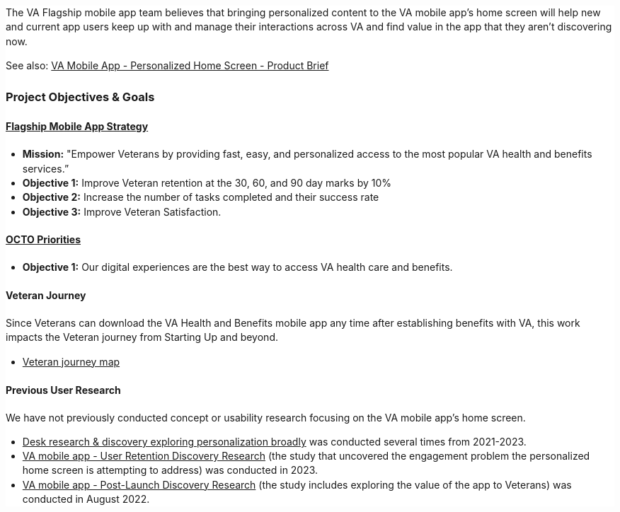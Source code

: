 
The VA Flagship mobile app team believes that bringing personalized content to the VA mobile app’s home screen will help new and current app users keep up with and manage their interactions across VA and find value in the app that they aren’t discovering now.

See also: [VA Mobile App - Personalized Home Screen - Product Brief](https://github.com/department-of-veterans-affairs/va.gov-team/blob/master/products/va-mobile-app/features/design-personalization/product/Personalized_homescreen-Product-Brief-2023.md)


### Project Objectives & Goals


#### [Flagship Mobile App Strategy]([https://docs.google.com/presentation/d/1j0rO2HvDwHDTzunG3judC1HXOiWfGNTXVciLAkurpRw/edit#slide=id.g1e78b87c057_0_159](https://github.com/department-of-veterans-affairs/va.gov-team/blob/master/products/va-mobile-app/product/MobileOKRs2024.md))



* **Mission:** "Empower Veterans by providing fast, easy, and personalized access to the most popular VA health and benefits services.”
* **Objective 1:** Improve Veteran retention at the 30, 60, and 90 day marks by 10%
* **Objective 2:** Increase the number of tasks completed and their success rate
* **Objective 3:** Improve Veteran Satisfaction.


#### [OCTO Priorities](https://github.com/department-of-veterans-affairs/va.gov-team/blob/master/strategy/OCTO-DE%20Priorities%202024.md)


* **Objective 1:** Our digital experiences are the best way to access VA health care and benefits.



#### Veteran Journey

Since Veterans can download the VA Health and Benefits mobile app any time after establishing benefits with VA, this work impacts the Veteran journey from Starting Up and beyond.



* [Veteran journey map](https://github.com/department-of-veterans-affairs/va.gov-team/blob/master/platform/design/va-product-journey-maps/Veteran%20Journey%20Map.pdf)


#### Previous User Research

We have not previously conducted concept or usability research focusing on the VA mobile app’s home screen.



* [Desk research & discovery exploring personalization broadly](https://github.com/department-of-veterans-affairs/va.gov-team/blob/master/products/va-mobile-app/features/design-personalization/discovery/readme.md#personalization-2023) was conducted several times from 2021-2023.
* [VA mobile app - User Retention Discovery Research](https://github.com/department-of-veterans-affairs/va.gov-team/blob/master/products/va-mobile-app/ux-research/post-launch-discovery/July%202023/Mobile%20App%20Retention/Research%20Findings.md#detailed-findings) (the study that uncovered the engagement problem the personalized home screen is attempting to address) was conducted in 2023.
* [VA mobile app - Post-Launch Discovery Research](https://github.com/department-of-veterans-affairs/va.gov-team/tree/master/products/va-mobile-app/ux-research/post-launch-discovery/july-2022) (the study includes exploring the value of the app to Veterans) was conducted in August 2022.
